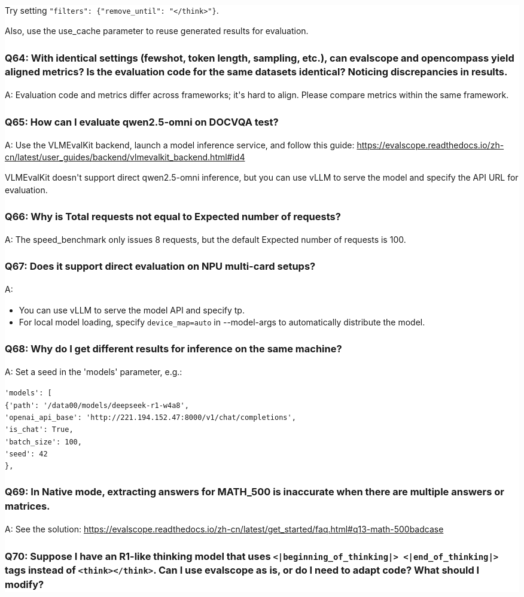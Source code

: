 Try setting `"filters": {"remove_until": "</think>"}`.

Also, use the use_cache parameter to reuse generated results for evaluation.

### Q64: With identical settings (fewshot, token length, sampling, etc.), can evalscope and opencompass yield aligned metrics? Is the evaluation code for the same datasets identical? Noticing discrepancies in results.

A: Evaluation code and metrics differ across frameworks; it's hard to align. Please compare metrics within the same framework.

### Q65: How can I evaluate qwen2.5-omni on DOCVQA test?

A: Use the VLMEvalKit backend, launch a model inference service, and follow this guide: https://evalscope.readthedocs.io/zh-cn/latest/user_guides/backend/vlmevalkit_backend.html#id4

VLMEvalKit doesn't support direct qwen2.5-omni inference, but you can use vLLM to serve the model and specify the API URL for evaluation.

### Q66: Why is Total requests not equal to Expected number of requests?

A: The speed_benchmark only issues 8 requests, but the default Expected number of requests is 100.

### Q67: Does it support direct evaluation on NPU multi-card setups?

A: 
- You can use vLLM to serve the model API and specify tp.
- For local model loading, specify `device_map=auto` in --model-args to automatically distribute the model.

### Q68: Why do I get different results for inference on the same machine?

A: Set a seed in the 'models' parameter, e.g.:
```
'models': [
{'path': '/data00/models/deepseek-r1-w4a8',
'openai_api_base': 'http://221.194.152.47:8000/v1/chat/completions',
'is_chat': True,
'batch_size': 100,
'seed': 42
},
```

### Q69: In Native mode, extracting answers for MATH_500 is inaccurate when there are multiple answers or matrices.

A: See the solution: https://evalscope.readthedocs.io/zh-cn/latest/get_started/faq.html#q13-math-500badcase

### Q70: Suppose I have an R1-like thinking model that uses `<|beginning_of_thinking|> <|end_of_thinking|>` tags instead of `<think></think>`. Can I use evalscope as is, or do I need to adapt code? What should I modify?
